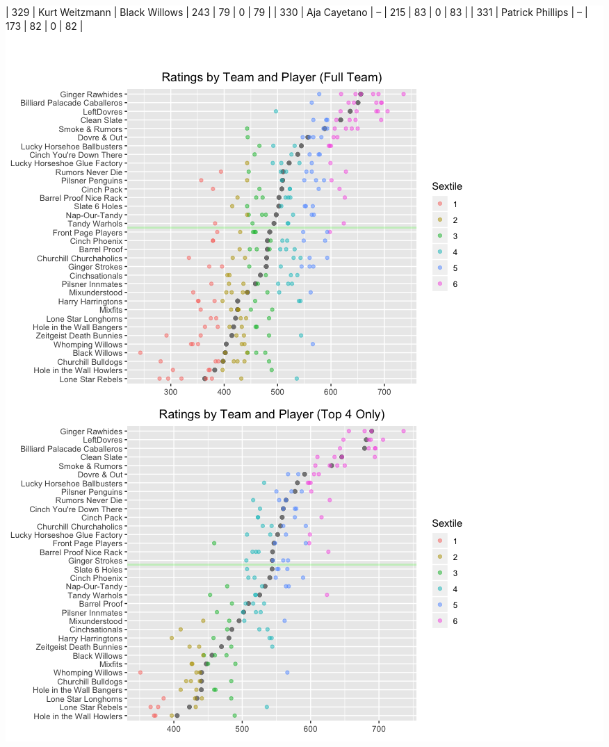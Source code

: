 |  329 | Kurt Weitzmann         | Black Willows                |    243 |          79 |            0 |    79 |
|  330 | Aja Cayetano           | –                            |    215 |          83 |            0 |    83 |
|  331 | Patrick Phillips       | –                            |    173 |          82 |            0 |    82 |

<br>

![](04_print_ratings_files/figure-gfm/unnamed-chunk-2-1.png)![](04_print_ratings_files/figure-gfm/unnamed-chunk-2-2.png)

